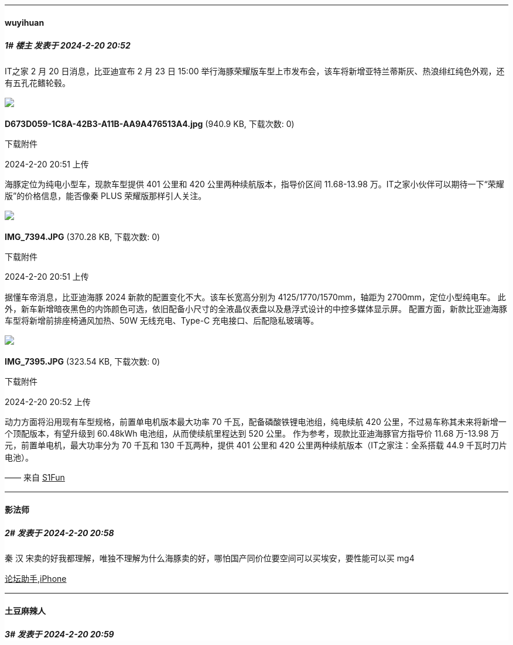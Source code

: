 ﻿
*****

####  wuyihuan  
##### 1#       楼主       发表于 2024-2-20 20:52

IT之家 2 月 20 日消息，比亚迪宣布 2 月 23 日 15:00 举行海豚荣耀版车型上市发布会，该车将新增亚特兰蒂斯灰、热浪绯红纯色外观，还有五孔花鳍轮毂。

<img src="https://img.saraba1st.com/forum/202402/20/205143jfp6ez9affkm3d9z.jpg" referrerpolicy="no-referrer">

<strong>D673D059-1C8A-42B3-A11B-AA9A476513A4.jpg</strong> (940.9 KB, 下载次数: 0)

下载附件

2024-2-20 20:51 上传

海豚定位为纯电小型车，现款车型提供 401 公里和 420 公里两种续航版本，指导价区间 11.68-13.98 万。IT之家小伙伴可以期待一下“荣耀版”的价格信息，能否像秦 PLUS 荣耀版那样引人关注。

<img src="https://img.saraba1st.com/forum/202402/20/205155b78ojab2jx7o6xkk.jpg" referrerpolicy="no-referrer">

<strong>IMG_7394.JPG</strong> (370.28 KB, 下载次数: 0)

下载附件

2024-2-20 20:51 上传

据懂车帝消息，比亚迪海豚 2024 新款的配置变化不大。该车长宽高分别为 4125/1770/1570mm，轴距为 2700mm，定位小型纯电车。
此外，新车新增暗夜黑色的内饰颜色可选，依旧配备小尺寸的全液晶仪表盘以及悬浮式设计的中控多媒体显示屏。
配置方面，新款比亚迪海豚车型将新增前排座椅通风加热、50W 无线充电、Type-C 充电接口、后配隐私玻璃等。

<img src="https://img.saraba1st.com/forum/202402/20/205219e0ybbybyxvyrlx2s.jpg" referrerpolicy="no-referrer">

<strong>IMG_7395.JPG</strong> (323.54 KB, 下载次数: 0)

下载附件

2024-2-20 20:52 上传

动力方面将沿用现有车型规格，前置单电机版本最大功率 70 千瓦，配备磷酸铁锂电池组，纯电续航 420 公里，不过易车称其未来将新增一个顶配版本，有望升级到 60.48kWh 电池组，从而使续航里程达到 520 公里。
作为参考，现款比亚迪海豚官方指导价 11.68 万-13.98 万元，前置单电机，最大功率分为 70 千瓦和 130 千瓦两种，提供 401 公里和 420 公里两种续航版本（IT之家注：全系搭载 44.9 千瓦时刀片电池）。

—— 来自 [S1Fun](https://s1fun.koalcat.com)

*****

####  影法师  
##### 2#       发表于 2024-2-20 20:58

秦 汉 宋卖的好我都理解，唯独不理解为什么海豚卖的好，哪怕国产同价位要空间可以买埃安，要性能可以买 mg4

[论坛助手,iPhone](https://bbs.saraba1st.com/2b/forum.php?mod=viewthread&amp;tid=2029836)

*****

####  土豆麻辣人  
##### 3#       发表于 2024-2-20 20:59
